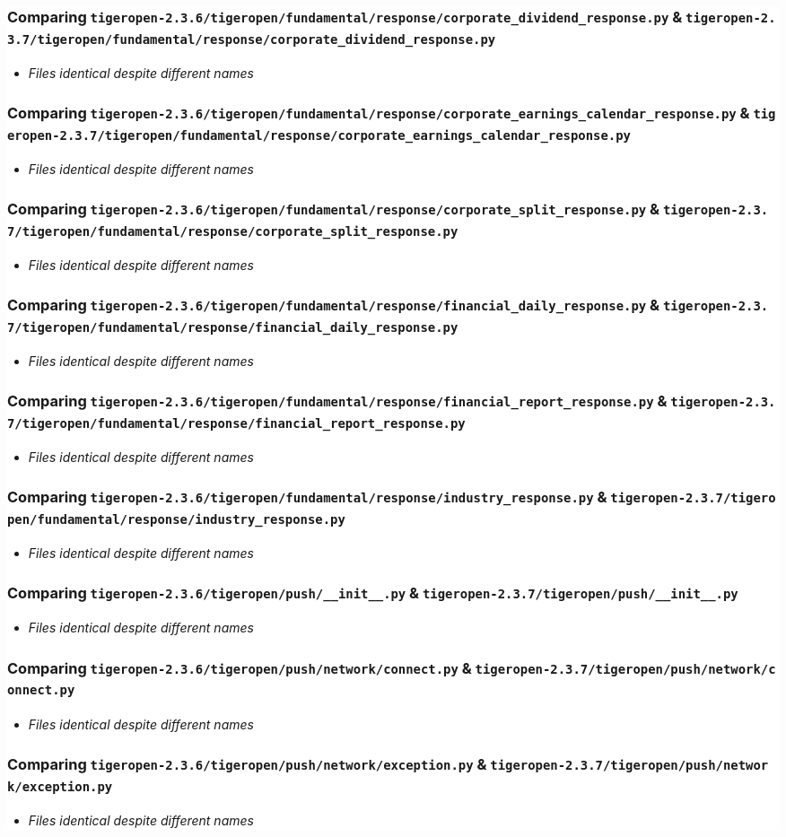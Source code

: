 ### Comparing `tigeropen-2.3.6/tigeropen/fundamental/response/corporate_dividend_response.py` & `tigeropen-2.3.7/tigeropen/fundamental/response/corporate_dividend_response.py`

 * *Files identical despite different names*

### Comparing `tigeropen-2.3.6/tigeropen/fundamental/response/corporate_earnings_calendar_response.py` & `tigeropen-2.3.7/tigeropen/fundamental/response/corporate_earnings_calendar_response.py`

 * *Files identical despite different names*

### Comparing `tigeropen-2.3.6/tigeropen/fundamental/response/corporate_split_response.py` & `tigeropen-2.3.7/tigeropen/fundamental/response/corporate_split_response.py`

 * *Files identical despite different names*

### Comparing `tigeropen-2.3.6/tigeropen/fundamental/response/financial_daily_response.py` & `tigeropen-2.3.7/tigeropen/fundamental/response/financial_daily_response.py`

 * *Files identical despite different names*

### Comparing `tigeropen-2.3.6/tigeropen/fundamental/response/financial_report_response.py` & `tigeropen-2.3.7/tigeropen/fundamental/response/financial_report_response.py`

 * *Files identical despite different names*

### Comparing `tigeropen-2.3.6/tigeropen/fundamental/response/industry_response.py` & `tigeropen-2.3.7/tigeropen/fundamental/response/industry_response.py`

 * *Files identical despite different names*

### Comparing `tigeropen-2.3.6/tigeropen/push/__init__.py` & `tigeropen-2.3.7/tigeropen/push/__init__.py`

 * *Files identical despite different names*

### Comparing `tigeropen-2.3.6/tigeropen/push/network/connect.py` & `tigeropen-2.3.7/tigeropen/push/network/connect.py`

 * *Files identical despite different names*

### Comparing `tigeropen-2.3.6/tigeropen/push/network/exception.py` & `tigeropen-2.3.7/tigeropen/push/network/exception.py`

 * *Files identical despite different names*
